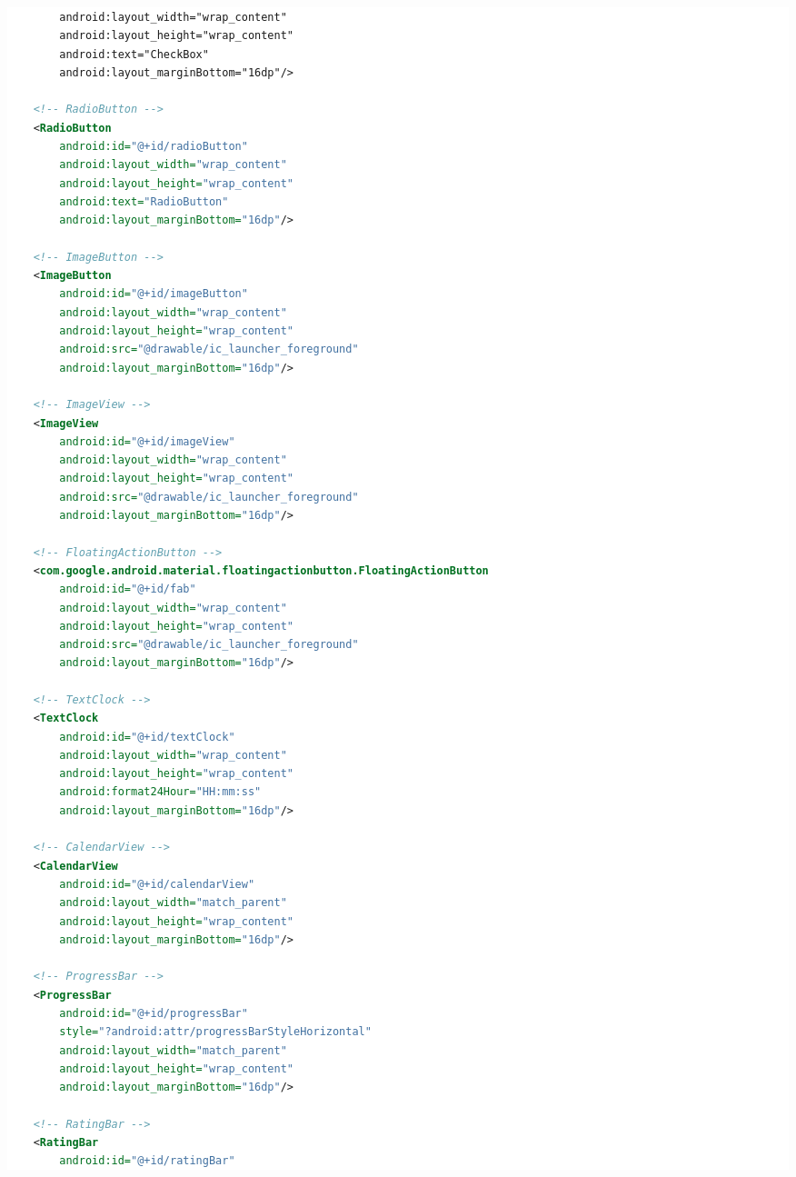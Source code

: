```xml
        android:layout_width="wrap_content"
        android:layout_height="wrap_content"
        android:text="CheckBox"
        android:layout_marginBottom="16dp"/>

    <!-- RadioButton -->
    <RadioButton
        android:id="@+id/radioButton"
        android:layout_width="wrap_content"
        android:layout_height="wrap_content"
        android:text="RadioButton"
        android:layout_marginBottom="16dp"/>

    <!-- ImageButton -->
    <ImageButton
        android:id="@+id/imageButton"
        android:layout_width="wrap_content"
        android:layout_height="wrap_content"
        android:src="@drawable/ic_launcher_foreground"
        android:layout_marginBottom="16dp"/>

    <!-- ImageView -->
    <ImageView
        android:id="@+id/imageView"
        android:layout_width="wrap_content"
        android:layout_height="wrap_content"
        android:src="@drawable/ic_launcher_foreground"
        android:layout_marginBottom="16dp"/>

    <!-- FloatingActionButton -->
    <com.google.android.material.floatingactionbutton.FloatingActionButton
        android:id="@+id/fab"
        android:layout_width="wrap_content"
        android:layout_height="wrap_content"
        android:src="@drawable/ic_launcher_foreground"
        android:layout_marginBottom="16dp"/>

    <!-- TextClock -->
    <TextClock
        android:id="@+id/textClock"
        android:layout_width="wrap_content"
        android:layout_height="wrap_content"
        android:format24Hour="HH:mm:ss"
        android:layout_marginBottom="16dp"/>

    <!-- CalendarView -->
    <CalendarView
        android:id="@+id/calendarView"
        android:layout_width="match_parent"
        android:layout_height="wrap_content"
        android:layout_marginBottom="16dp"/>

    <!-- ProgressBar -->
    <ProgressBar
        android:id="@+id/progressBar"
        style="?android:attr/progressBarStyleHorizontal"
        android:layout_width="match_parent"
        android:layout_height="wrap_content"
        android:layout_marginBottom="16dp"/>

    <!-- RatingBar -->
    <RatingBar
        android:id="@+id/ratingBar"
```